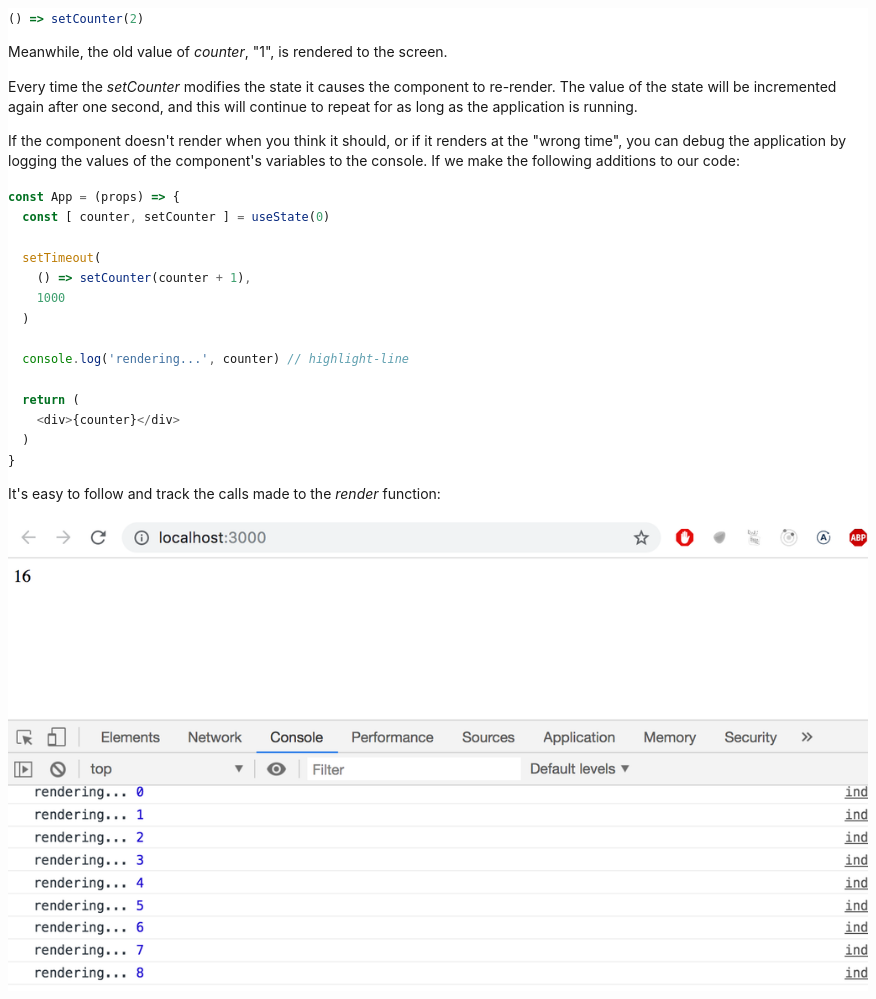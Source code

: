 ```js
() => setCounter(2)
```
Meanwhile, the old value of _counter_,  "1", is rendered to the screen.

Every time the _setCounter_  modifies the state it causes the component to re-render. The value of the state will be incremented again after one second, and this will continue to repeat for as long as the application is running.

If the component doesn't render when you think it should, or if it renders at the "wrong time", you can debug the application by logging the values of the component's variables to the console. If we make the following additions to our code:

```js
const App = (props) => {
  const [ counter, setCounter ] = useState(0)

  setTimeout(
    () => setCounter(counter + 1),
    1000
  )

  console.log('rendering...', counter) // highlight-line

  return (
    <div>{counter}</div>
  )
}
```

It's easy to follow and track the calls made to the _render_ function:

![](../../images/1/4e.png)
